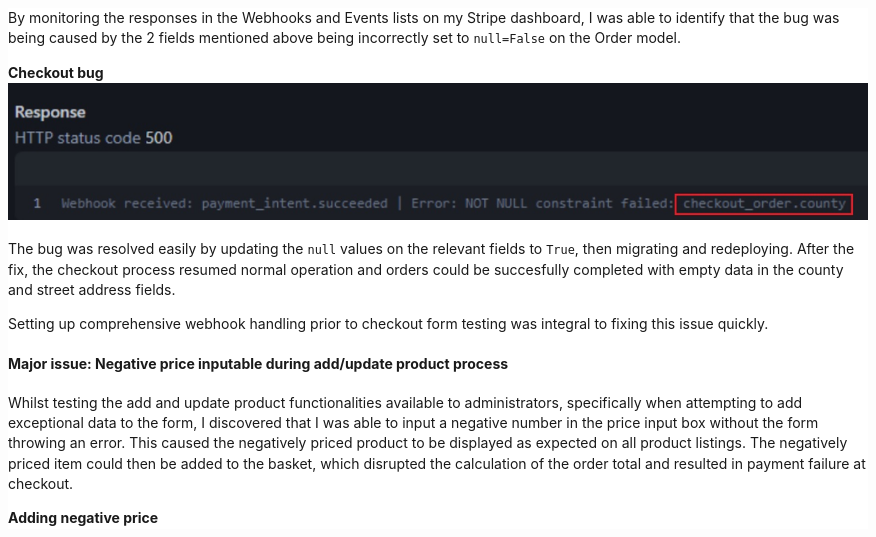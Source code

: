 By monitoring the responses in the Webhooks and Events lists on my Stripe dashboard, I was able to identify that the bug was being caused by the 2 fields mentioned above being incorrectly set to `null=False` on the Order model.<br>

**Checkout bug**<br>
![Checkout bug](readme_assets/img/bug-checkout.jpg)<br>

The bug was resolved easily by updating the `null` values on the relevant fields to `True`, then migrating and redeploying. After the fix, the checkout process resumed normal operation and orders could be succesfully completed with empty data in the county and street address fields.

Setting up comprehensive webhook handling prior to checkout form testing was integral to fixing this issue quickly.

#### Major issue: Negative price inputable during add/update product process
Whilst testing the add and update product functionalities available to administrators, specifically when attempting to add exceptional data to the form, I discovered that I was able to input a negative number in the price input box without the form throwing an error. This caused the negatively priced product to be displayed as expected on all product listings. The negatively priced item could then be added to the basket, which disrupted the calculation of the order total and resulted in payment failure at checkout.<br>

**Adding negative price**<br>
